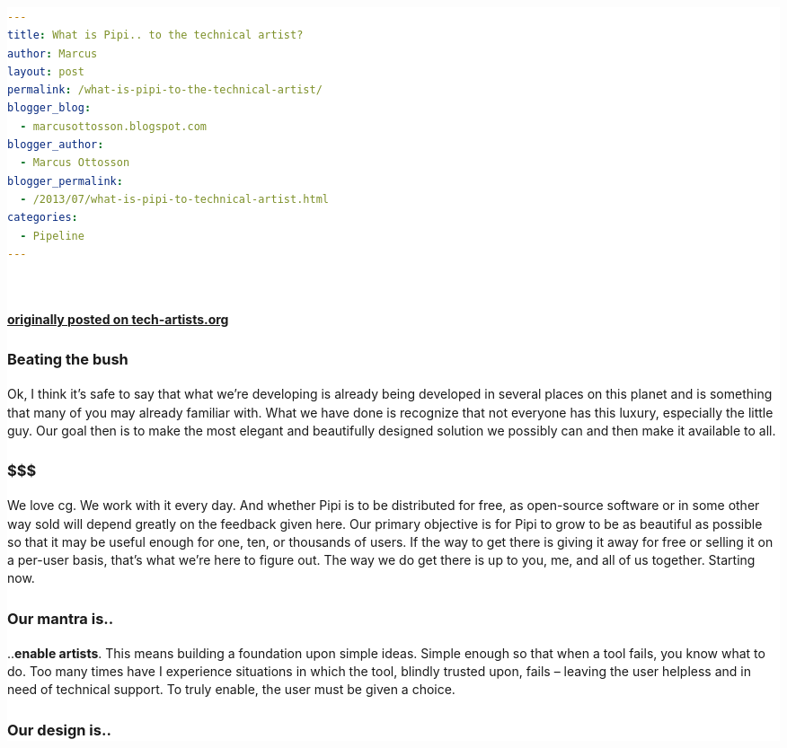 ```yaml
---
title: What is Pipi.. to the technical artist?
author: Marcus
layout: post
permalink: /what-is-pipi-to-the-technical-artist/
blogger_blog:
  - marcusottosson.blogspot.com
blogger_author:
  - Marcus Ottosson
blogger_permalink:
  - /2013/07/what-is-pipi-to-technical-artist.html
categories:
  - Pipeline
---
```

<div>
  <a href="https://dl.dropboxusercontent.com/u/779859/tech-artists.org/logo_nils.png"><img alt="" src="https://dl.dropboxusercontent.com/u/779859/tech-artists.org/logo_nils.png" border="0" /></a>
</div>

<div>
</div>

#### <a href="http://tech-artists.org/forum/showthread.php?4065-Pipi-The-Visual-Effects-Pipeline" target="_blank">originally posted on tech-artists.org</a>

### Beating the bush

Ok, I think it&#8217;s safe to say that what we&#8217;re developing is already being developed in several places on this planet and is something that many of you may already familiar with. What we have done is recognize that not everyone has this luxury, especially the little guy. Our goal then is to make the most elegant and beautifully designed solution we possibly can and then make it available to all.

### $$$

We love cg. We work with it every day. And whether Pipi is to be distributed for free, as open-source software or in some other way sold will depend greatly on the feedback given here. Our primary objective is for Pipi to grow to be as beautiful as possible so that it may be useful enough for one, ten, or thousands of users. If the way to get there is giving it away for free or selling it on a per-user basis, that&#8217;s what we&#8217;re here to figure out. The way we do get there is up to you, me, and all of us together. Starting now.

### Our mantra is..

..**enable artists**. This means building a foundation upon simple ideas. Simple enough so that when a tool fails, you know what to do. Too many times have I experience situations in which the tool, blindly trusted upon, fails &#8211; leaving the user helpless and in need of technical support. To truly enable, the user must be given a choice.

### Our design is..
